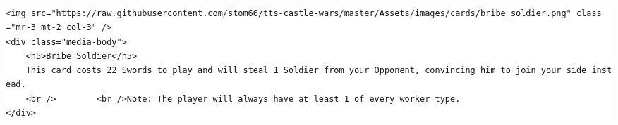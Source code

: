     <img src="https://raw.githubusercontent.com/stom66/tts-castle-wars/master/Assets/images/cards/bribe_soldier.png" class="mr-3 mt-2 col-3" />    
    <div class="media-body">
        <h5>Bribe Soldier</h5>
        This card costs 22 Swords to play and will steal 1 Soldier from your Opponent, convincing him to join your side instead. 
        <br />        <br />Note: The player will always have at least 1 of every worker type.
    </div>
</div>
<div class="media col-12 col-xl-6">